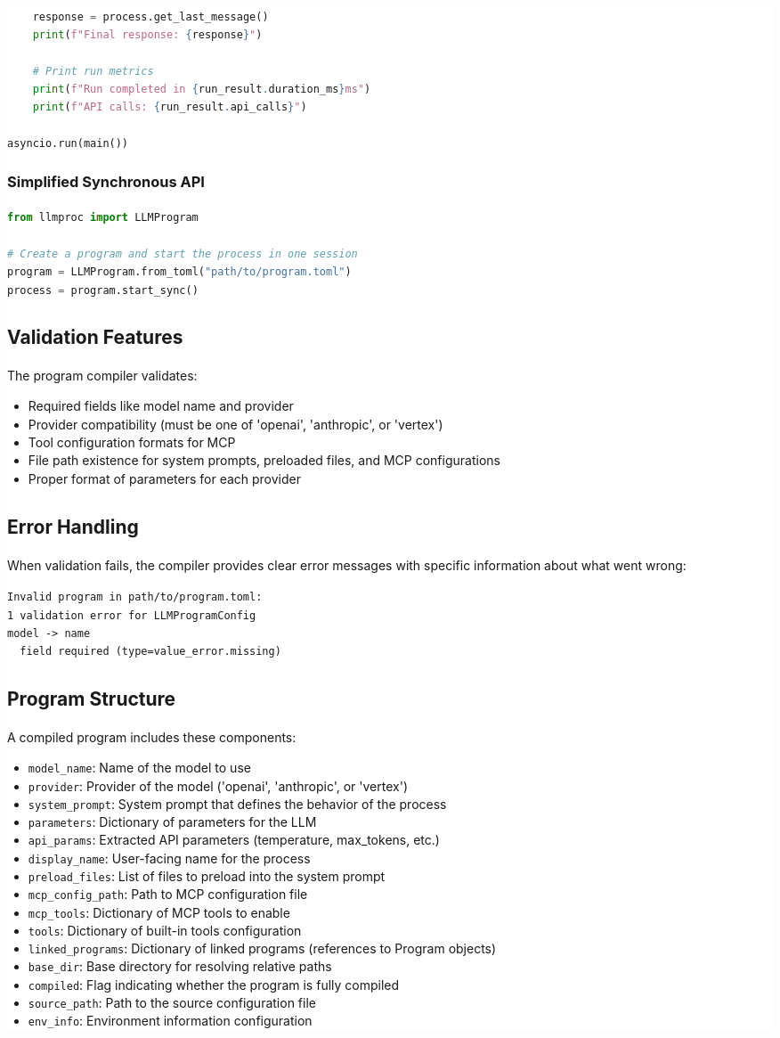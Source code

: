 ```python
    response = process.get_last_message()
    print(f"Final response: {response}")

    # Print run metrics
    print(f"Run completed in {run_result.duration_ms}ms")
    print(f"API calls: {run_result.api_calls}")

asyncio.run(main())
```

### Simplified Synchronous API

```python
from llmproc import LLMProgram

# Create a program and start the process in one session
program = LLMProgram.from_toml("path/to/program.toml")
process = program.start_sync()
```

## Validation Features

The program compiler validates:

- Required fields like model name and provider
- Provider compatibility (must be one of 'openai', 'anthropic', or 'vertex')
- Tool configuration formats for MCP
- File path existence for system prompts, preloaded files, and MCP configurations
- Proper format of parameters for each provider

## Error Handling

When validation fails, the compiler provides clear error messages with specific information about what went wrong:

```
Invalid program in path/to/program.toml:
1 validation error for LLMProgramConfig
model -> name
  field required (type=value_error.missing)
```

## Program Structure

A compiled program includes these components:

- `model_name`: Name of the model to use
- `provider`: Provider of the model ('openai', 'anthropic', or 'vertex')
- `system_prompt`: System prompt that defines the behavior of the process
- `parameters`: Dictionary of parameters for the LLM
- `api_params`: Extracted API parameters (temperature, max_tokens, etc.)
- `display_name`: User-facing name for the process
- `preload_files`: List of files to preload into the system prompt
- `mcp_config_path`: Path to MCP configuration file
- `mcp_tools`: Dictionary of MCP tools to enable
- `tools`: Dictionary of built-in tools configuration
- `linked_programs`: Dictionary of linked programs (references to Program objects)
- `base_dir`: Base directory for resolving relative paths
- `compiled`: Flag indicating whether the program is fully compiled
- `source_path`: Path to the source configuration file
- `env_info`: Environment information configuration
